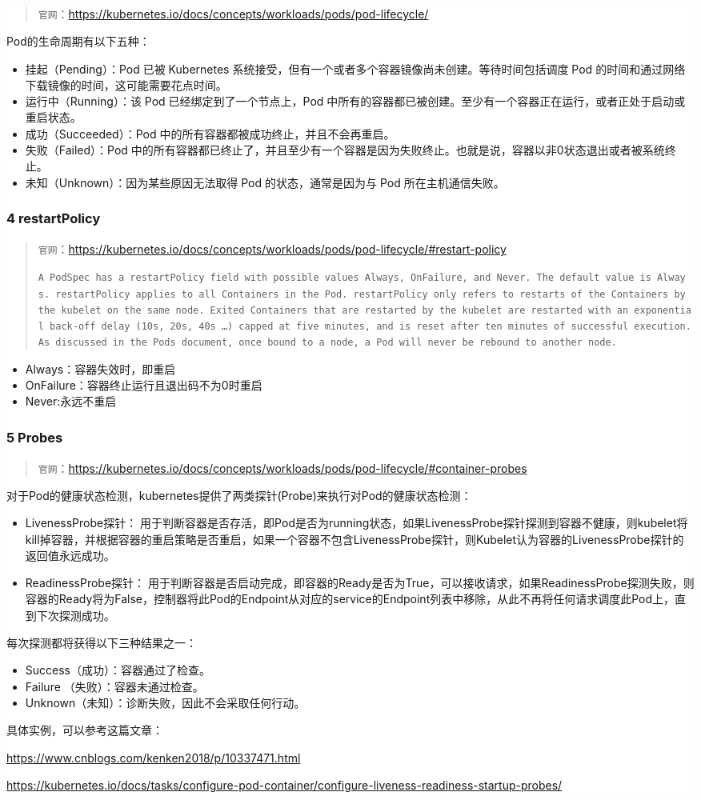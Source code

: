 > `官网`：https://kubernetes.io/docs/concepts/workloads/pods/pod-lifecycle/

Pod的生命周期有以下五种：

- 挂起（Pending）：Pod 已被 Kubernetes 系统接受，但有一个或者多个容器镜像尚未创建。等待时间包括调度 Pod 的时间和通过网络下载镜像的时间，这可能需要花点时间。
- 运行中（Running）：该 Pod 已经绑定到了一个节点上，Pod 中所有的容器都已被创建。至少有一个容器正在运行，或者正处于启动或重启状态。
- 成功（Succeeded）：Pod 中的所有容器都被成功终止，并且不会再重启。
- 失败（Failed）：Pod 中的所有容器都已终止了，并且至少有一个容器是因为失败终止。也就是说，容器以非0状态退出或者被系统终止。
- 未知（Unknown）：因为某些原因无法取得 Pod 的状态，通常是因为与 Pod 所在主机通信失败。

### 4 restartPolicy

> `官网`：<https://kubernetes.io/docs/concepts/workloads/pods/pod-lifecycle/#restart-policy>
>
> ```
> A PodSpec has a restartPolicy field with possible values Always, OnFailure, and Never. The default value is Always. restartPolicy applies to all Containers in the Pod. restartPolicy only refers to restarts of the Containers by the kubelet on the same node. Exited Containers that are restarted by the kubelet are restarted with an exponential back-off delay (10s, 20s, 40s …) capped at five minutes, and is reset after ten minutes of successful execution. As discussed in the Pods document, once bound to a node, a Pod will never be rebound to another node.
> ```

- Always：容器失效时，即重启
- OnFailure：容器终止运行且退出码不为0时重启
- Never:永远不重启



### 5 Probes

> `官网`：<https://kubernetes.io/docs/concepts/workloads/pods/pod-lifecycle/#container-probes>

对于Pod的健康状态检测，kubernetes提供了两类探针(Probe)来执行对Pod的健康状态检测：

- LivenessProbe探针：
  用于判断容器是否存活，即Pod是否为running状态，如果LivenessProbe探针探测到容器不健康，则kubelet将kill掉容器，并根据容器的重启策略是否重启，如果一个容器不包含LivenessProbe探针，则Kubelet认为容器的LivenessProbe探针的返回值永远成功。

- ReadinessProbe探针：
  用于判断容器是否启动完成，即容器的Ready是否为True，可以接收请求，如果ReadinessProbe探测失败，则容器的Ready将为False，控制器将此Pod的Endpoint从对应的service的Endpoint列表中移除，从此不再将任何请求调度此Pod上，直到下次探测成功。

每次探测都将获得以下三种结果之一：

- Success（成功）：容器通过了检查。
- Failure （失败）：容器未通过检查。
- Unknown（未知）：诊断失败，因此不会采取任何行动。

具体实例，可以参考这篇文章：

https://www.cnblogs.com/kenken2018/p/10337471.html

https://kubernetes.io/docs/tasks/configure-pod-container/configure-liveness-readiness-startup-probes/
